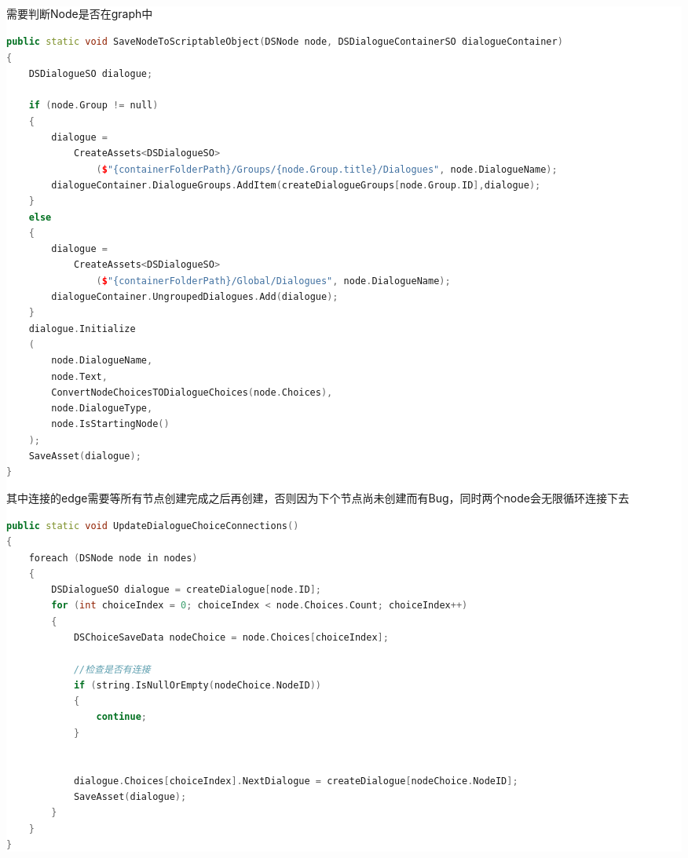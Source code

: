 需要判断Node是否在graph中

```c++
public static void SaveNodeToScriptableObject(DSNode node, DSDialogueContainerSO dialogueContainer)
{
    DSDialogueSO dialogue;

    if (node.Group != null)
    {
        dialogue =
            CreateAssets<DSDialogueSO>
                ($"{containerFolderPath}/Groups/{node.Group.title}/Dialogues", node.DialogueName);
        dialogueContainer.DialogueGroups.AddItem(createDialogueGroups[node.Group.ID],dialogue);
    }
    else
    {
        dialogue =
            CreateAssets<DSDialogueSO>
                ($"{containerFolderPath}/Global/Dialogues", node.DialogueName);
        dialogueContainer.UngroupedDialogues.Add(dialogue);
    }
    dialogue.Initialize
    (
        node.DialogueName,
        node.Text,
        ConvertNodeChoicesTODialogueChoices(node.Choices),
        node.DialogueType,
        node.IsStartingNode()
    );
    SaveAsset(dialogue);
}
```

其中连接的edge需要等所有节点创建完成之后再创建，否则因为下个节点尚未创建而有Bug，同时两个node会无限循环连接下去

```c++
public static void UpdateDialogueChoiceConnections()
{
    foreach (DSNode node in nodes)
    {
        DSDialogueSO dialogue = createDialogue[node.ID];
        for (int choiceIndex = 0; choiceIndex < node.Choices.Count; choiceIndex++)
        {
            DSChoiceSaveData nodeChoice = node.Choices[choiceIndex];

            //检查是否有连接
            if (string.IsNullOrEmpty(nodeChoice.NodeID))
            {
                continue;
            }


            dialogue.Choices[choiceIndex].NextDialogue = createDialogue[nodeChoice.NodeID];
            SaveAsset(dialogue);
        }
    }   
}
```

